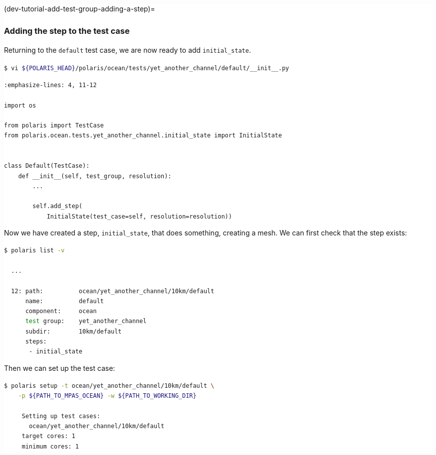 
(dev-tutorial-add-test-group-adding-a-step)=

### Adding the step to the test case

Returning to the `default` test case, we are now ready to add
`initial_state`.
 
```bash
$ vi ${POLARIS_HEAD}/polaris/ocean/tests/yet_another_channel/default/__init__.py
```
```{code-block} python
:emphasize-lines: 4, 11-12

import os

from polaris import TestCase
from polaris.ocean.tests.yet_another_channel.initial_state import InitialState


class Default(TestCase):
    def __init__(self, test_group, resolution):
        ...

        self.add_step(
            InitialState(test_case=self, resolution=resolution))
```

Now we have created a step, `initial_state`, that does something, creating a mesh. We can first check that the step exists:

```bash
$ polaris list -v

  ...

  12: path:          ocean/yet_another_channel/10km/default
      name:          default
      component:     ocean
      test group:    yet_another_channel
      subdir:        10km/default
      steps:
       - initial_state
```

Then we can set up the test case:

```bash
$ polaris setup -t ocean/yet_another_channel/10km/default \
    -p ${PATH_TO_MPAS_OCEAN} -w ${PATH_TO_WORKING_DIR}

     Setting up test cases:
       ocean/yet_another_channel/10km/default
     target cores: 1
     minimum cores: 1
```
